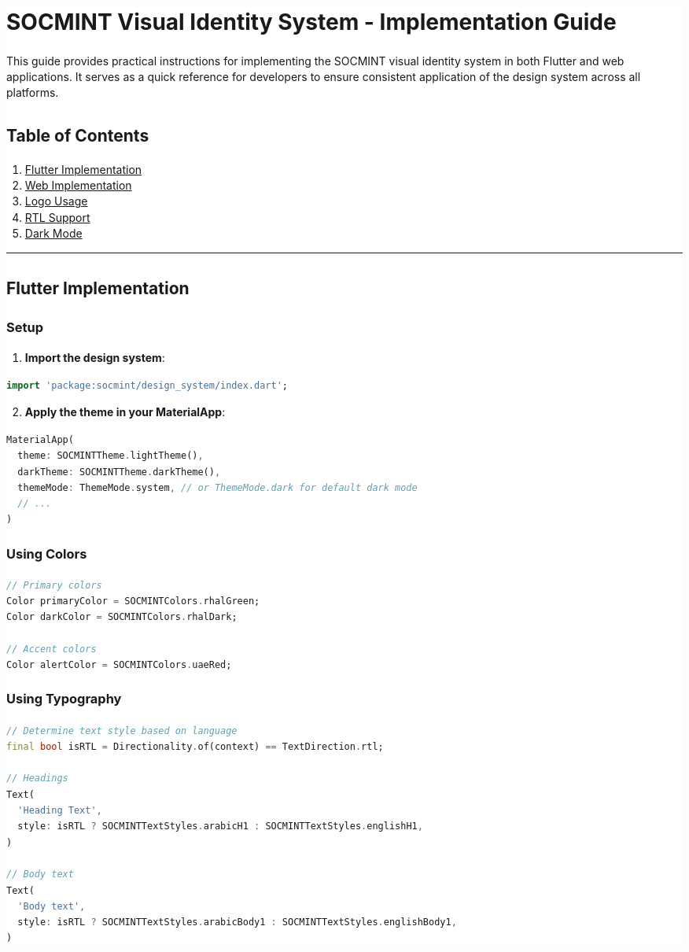 # SOCMINT Visual Identity System - Implementation Guide

This guide provides practical instructions for implementing the SOCMINT visual identity system in both Flutter and web applications. It serves as a quick reference for developers to ensure consistent application of the design system across all platforms.

## Table of Contents

1. [Flutter Implementation](#flutter-implementation)
2. [Web Implementation](#web-implementation)
3. [Logo Usage](#logo-usage)
4. [RTL Support](#rtl-support)
5. [Dark Mode](#dark-mode)

---

## Flutter Implementation

### Setup

1. **Import the design system**:

```dart
import 'package:socmint/design_system/index.dart';
```

2. **Apply the theme in your MaterialApp**:

```dart
MaterialApp(
  theme: SOCMINTTheme.lightTheme(),
  darkTheme: SOCMINTTheme.darkTheme(),
  themeMode: ThemeMode.system, // or ThemeMode.dark for default dark mode
  // ...
)
```

### Using Colors

```dart
// Primary colors
Color primaryColor = SOCMINTColors.rhalGreen;
Color darkColor = SOCMINTColors.rhalDark;

// Accent colors
Color alertColor = SOCMINTColors.uaeRed;
```

### Using Typography

```dart
// Determine text style based on language
final bool isRTL = Directionality.of(context) == TextDirection.rtl;

// Headings
Text(
  'Heading Text',
  style: isRTL ? SOCMINTTextStyles.arabicH1 : SOCMINTTextStyles.englishH1,
)

// Body text
Text(
  'Body text',
  style: isRTL ? SOCMINTTextStyles.arabicBody1 : SOCMINTTextStyles.englishBody1,
)
```